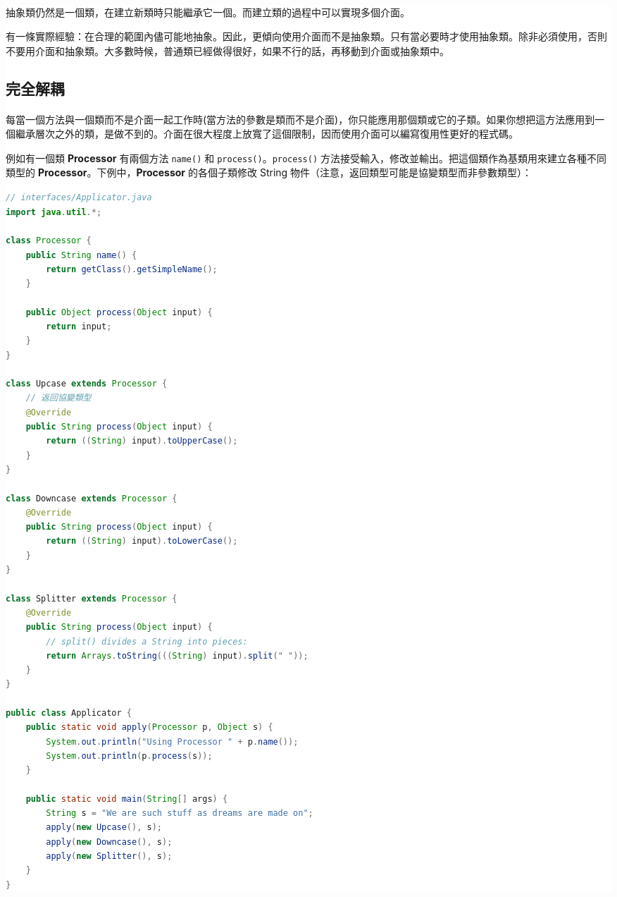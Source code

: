 抽象類仍然是一個類，在建立新類時只能繼承它一個。而建立類的過程中可以實現多個介面。

有一條實際經驗：在合理的範圍內儘可能地抽象。因此，更傾向使用介面而不是抽象類。只有當必要時才使用抽象類。除非必須使用，否則不要用介面和抽象類。大多數時候，普通類已經做得很好，如果不行的話，再移動到介面或抽象類中。



## 完全解耦

每當一個方法與一個類而不是介面一起工作時(當方法的參數是類而不是介面)，你只能應用那個類或它的子類。如果你想把這方法應用到一個繼承層次之外的類，是做不到的。介面在很大程度上放寬了這個限制，因而使用介面可以編寫復用性更好的程式碼。

例如有一個類 **Processor** 有兩個方法 `name()` 和 `process()`。`process()` 方法接受輸入，修改並輸出。把這個類作為基類用來建立各種不同類型的 **Processor**。下例中，**Processor** 的各個子類修改 String 物件（注意，返回類型可能是協變類型而非參數類型）：

```java
// interfaces/Applicator.java
import java.util.*;

class Processor {
    public String name() {
        return getClass().getSimpleName();
    }
    
    public Object process(Object input) {
        return input;
    }
}

class Upcase extends Processor {
    // 返回協變類型
    @Override 
    public String process(Object input) {
        return ((String) input).toUpperCase();
    }
}

class Downcase extends Processor {
    @Override
    public String process(Object input) {
        return ((String) input).toLowerCase();
    }
}

class Splitter extends Processor {
    @Override
    public String process(Object input) {
        // split() divides a String into pieces:
        return Arrays.toString(((String) input).split(" "));
    }
}

public class Applicator {
    public static void apply(Processor p, Object s) {
        System.out.println("Using Processor " + p.name());
        System.out.println(p.process(s));
    }
    
    public static void main(String[] args) {
        String s = "We are such stuff as dreams are made on";
        apply(new Upcase(), s);
        apply(new Downcase(), s);
        apply(new Splitter(), s);
    }
}
```